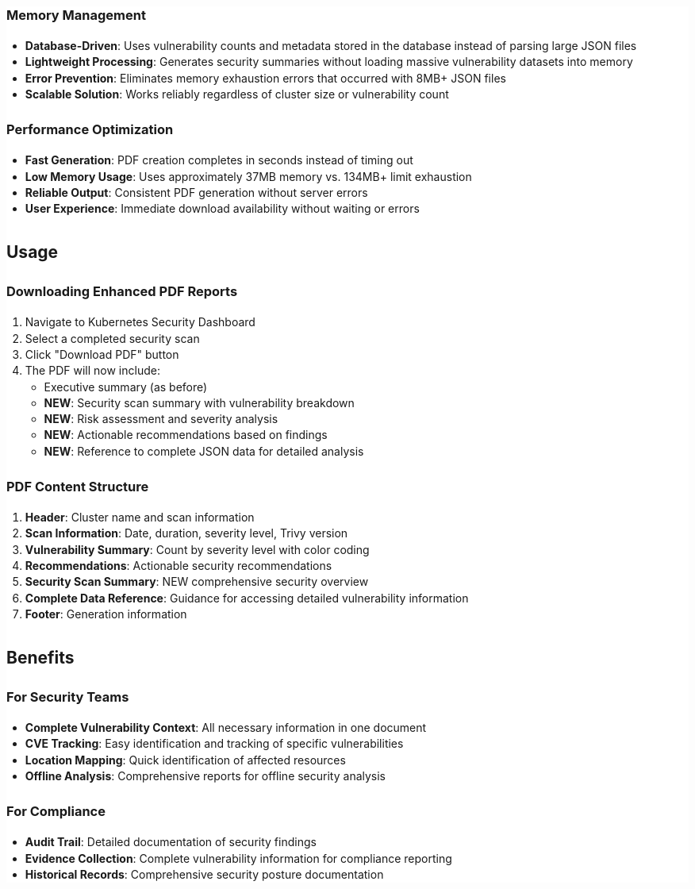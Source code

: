 ### Memory Management
- **Database-Driven**: Uses vulnerability counts and metadata stored in the database instead of parsing large JSON files
- **Lightweight Processing**: Generates security summaries without loading massive vulnerability datasets into memory
- **Error Prevention**: Eliminates memory exhaustion errors that occurred with 8MB+ JSON files
- **Scalable Solution**: Works reliably regardless of cluster size or vulnerability count

### Performance Optimization
- **Fast Generation**: PDF creation completes in seconds instead of timing out
- **Low Memory Usage**: Uses approximately 37MB memory vs. 134MB+ limit exhaustion
- **Reliable Output**: Consistent PDF generation without server errors
- **User Experience**: Immediate download availability without waiting or errors

## Usage

### Downloading Enhanced PDF Reports
1. Navigate to Kubernetes Security Dashboard
2. Select a completed security scan
3. Click "Download PDF" button
4. The PDF will now include:
   - Executive summary (as before)
   - **NEW**: Security scan summary with vulnerability breakdown
   - **NEW**: Risk assessment and severity analysis
   - **NEW**: Actionable recommendations based on findings
   - **NEW**: Reference to complete JSON data for detailed analysis

### PDF Content Structure
1. **Header**: Cluster name and scan information
2. **Scan Information**: Date, duration, severity level, Trivy version
3. **Vulnerability Summary**: Count by severity level with color coding
4. **Recommendations**: Actionable security recommendations
5. **Security Scan Summary**: NEW comprehensive security overview
6. **Complete Data Reference**: Guidance for accessing detailed vulnerability information
7. **Footer**: Generation information

## Benefits

### For Security Teams
- **Complete Vulnerability Context**: All necessary information in one document
- **CVE Tracking**: Easy identification and tracking of specific vulnerabilities
- **Location Mapping**: Quick identification of affected resources
- **Offline Analysis**: Comprehensive reports for offline security analysis

### For Compliance
- **Audit Trail**: Detailed documentation of security findings
- **Evidence Collection**: Complete vulnerability information for compliance reporting
- **Historical Records**: Comprehensive security posture documentation
